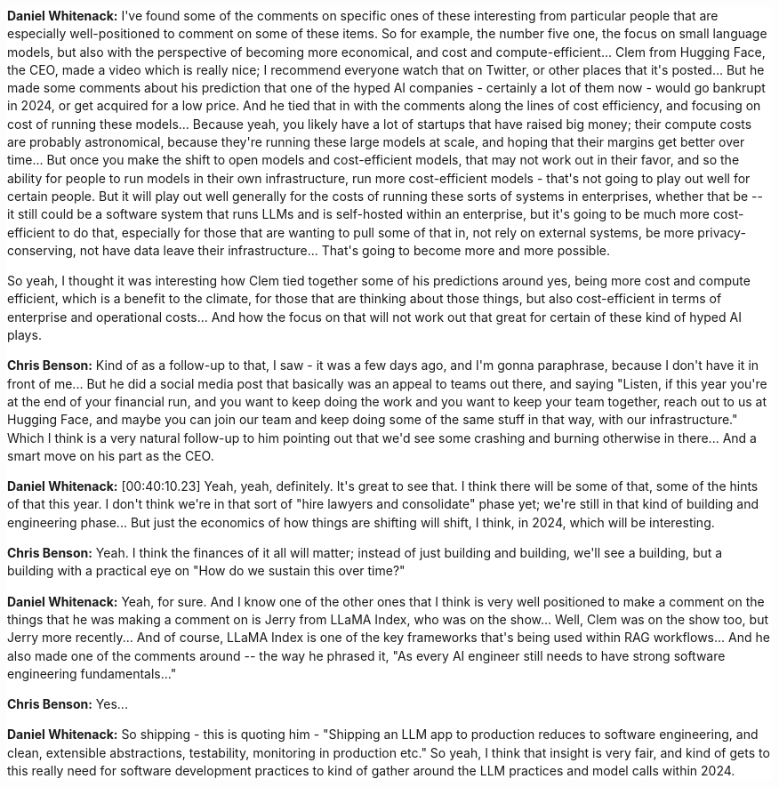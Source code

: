 **Daniel Whitenack:** I've found some of the comments on specific ones of these interesting from particular people that are especially well-positioned to comment on some of these items. So for example, the number five one, the focus on small language models, but also with the perspective of becoming more economical, and cost and compute-efficient... Clem from Hugging Face, the CEO, made a video which is really nice; I recommend everyone watch that on Twitter, or other places that it's posted... But he made some comments about his prediction that one of the hyped AI companies - certainly a lot of them now - would go bankrupt in 2024, or get acquired for a low price. And he tied that in with the comments along the lines of cost efficiency, and focusing on cost of running these models... Because yeah, you likely have a lot of startups that have raised big money; their compute costs are probably astronomical, because they're running these large models at scale, and hoping that their margins get better over time... But once you make the shift to open models and cost-efficient models, that may not work out in their favor, and so the ability for people to run models in their own infrastructure, run more cost-efficient models - that's not going to play out well for certain people. But it will play out well generally for the costs of running these sorts of systems in enterprises, whether that be -- it still could be a software system that runs LLMs and is self-hosted within an enterprise, but it's going to be much more cost-efficient to do that, especially for those that are wanting to pull some of that in, not rely on external systems, be more privacy-conserving, not have data leave their infrastructure... That's going to become more and more possible.

So yeah, I thought it was interesting how Clem tied together some of his predictions around yes, being more cost and compute efficient, which is a benefit to the climate, for those that are thinking about those things, but also cost-efficient in terms of enterprise and operational costs... And how the focus on that will not work out that great for certain of these kind of hyped AI plays.

**Chris Benson:** Kind of as a follow-up to that, I saw - it was a few days ago, and I'm gonna paraphrase, because I don't have it in front of me... But he did a social media post that basically was an appeal to teams out there, and saying "Listen, if this year you're at the end of your financial run, and you want to keep doing the work and you want to keep your team together, reach out to us at Hugging Face, and maybe you can join our team and keep doing some of the same stuff in that way, with our infrastructure." Which I think is a very natural follow-up to him pointing out that we'd see some crashing and burning otherwise in there... And a smart move on his part as the CEO.

**Daniel Whitenack:** \[00:40:10.23\] Yeah, yeah, definitely. It's great to see that. I think there will be some of that, some of the hints of that this year. I don't think we're in that sort of "hire lawyers and consolidate" phase yet; we're still in that kind of building and engineering phase... But just the economics of how things are shifting will shift, I think, in 2024, which will be interesting.

**Chris Benson:** Yeah. I think the finances of it all will matter; instead of just building and building, we'll see a building, but a building with a practical eye on "How do we sustain this over time?"

**Daniel Whitenack:** Yeah, for sure. And I know one of the other ones that I think is very well positioned to make a comment on the things that he was making a comment on is Jerry from LLaMA Index, who was on the show... Well, Clem was on the show too, but Jerry more recently... And of course, LLaMA Index is one of the key frameworks that's being used within RAG workflows... And he also made one of the comments around -- the way he phrased it, "As every AI engineer still needs to have strong software engineering fundamentals..."

**Chris Benson:** Yes...

**Daniel Whitenack:** So shipping - this is quoting him - "Shipping an LLM app to production reduces to software engineering, and clean, extensible abstractions, testability, monitoring in production etc." So yeah, I think that insight is very fair, and kind of gets to this really need for software development practices to kind of gather around the LLM practices and model calls within 2024.
